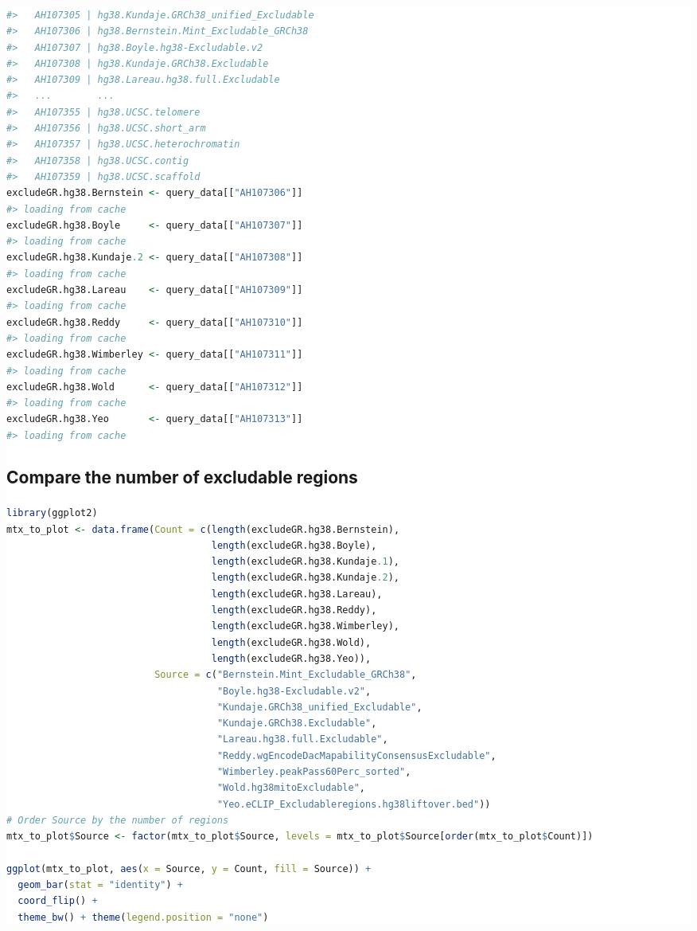 ``` r
#>   AH107305 | hg38.Kundaje.GRCh38_unified_Excludable
#>   AH107306 | hg38.Bernstein.Mint_Excludable_GRCh38 
#>   AH107307 | hg38.Boyle.hg38-Excludable.v2         
#>   AH107308 | hg38.Kundaje.GRCh38.Excludable        
#>   AH107309 | hg38.Lareau.hg38.full.Excludable      
#>   ...        ...                                   
#>   AH107355 | hg38.UCSC.telomere                    
#>   AH107356 | hg38.UCSC.short_arm                   
#>   AH107357 | hg38.UCSC.heterochromatin             
#>   AH107358 | hg38.UCSC.contig                      
#>   AH107359 | hg38.UCSC.scaffold
excludeGR.hg38.Bernstein <- query_data[["AH107306"]]
#> loading from cache
excludeGR.hg38.Boyle     <- query_data[["AH107307"]]
#> loading from cache
excludeGR.hg38.Kundaje.2 <- query_data[["AH107308"]]
#> loading from cache
excludeGR.hg38.Lareau    <- query_data[["AH107309"]]
#> loading from cache
excludeGR.hg38.Reddy     <- query_data[["AH107310"]]
#> loading from cache
excludeGR.hg38.Wimberley <- query_data[["AH107311"]]
#> loading from cache
excludeGR.hg38.Wold      <- query_data[["AH107312"]]
#> loading from cache
excludeGR.hg38.Yeo       <- query_data[["AH107313"]]
#> loading from cache
```

## Compare the number of excludable regions

``` r
library(ggplot2)
mtx_to_plot <- data.frame(Count = c(length(excludeGR.hg38.Bernstein), 
                                    length(excludeGR.hg38.Boyle),
                                    length(excludeGR.hg38.Kundaje.1), 
                                    length(excludeGR.hg38.Kundaje.2), 
                                    length(excludeGR.hg38.Lareau),
                                    length(excludeGR.hg38.Reddy), 
                                    length(excludeGR.hg38.Wimberley),
                                    length(excludeGR.hg38.Wold), 
                                    length(excludeGR.hg38.Yeo)),
                          Source = c("Bernstein.Mint_Excludable_GRCh38", 
                                     "Boyle.hg38-Excludable.v2",
                                     "Kundaje.GRCh38_unified_Excludable", 
                                     "Kundaje.GRCh38.Excludable", 
                                     "Lareau.hg38.full.Excludable",
                                     "Reddy.wgEncodeDacMapabilityConsensusExcludable", 
                                     "Wimberley.peakPass60Perc_sorted",
                                     "Wold.hg38mitoExcludable", 
                                     "Yeo.eCLIP_Excludableregions.hg38liftover.bed"))
# Order Source by the number of regions
mtx_to_plot$Source <- factor(mtx_to_plot$Source, levels = mtx_to_plot$Source[order(mtx_to_plot$Count)])

ggplot(mtx_to_plot, aes(x = Source, y = Count, fill = Source)) +
  geom_bar(stat = "identity") +
  coord_flip() +
  theme_bw() + theme(legend.position = "none")
```
